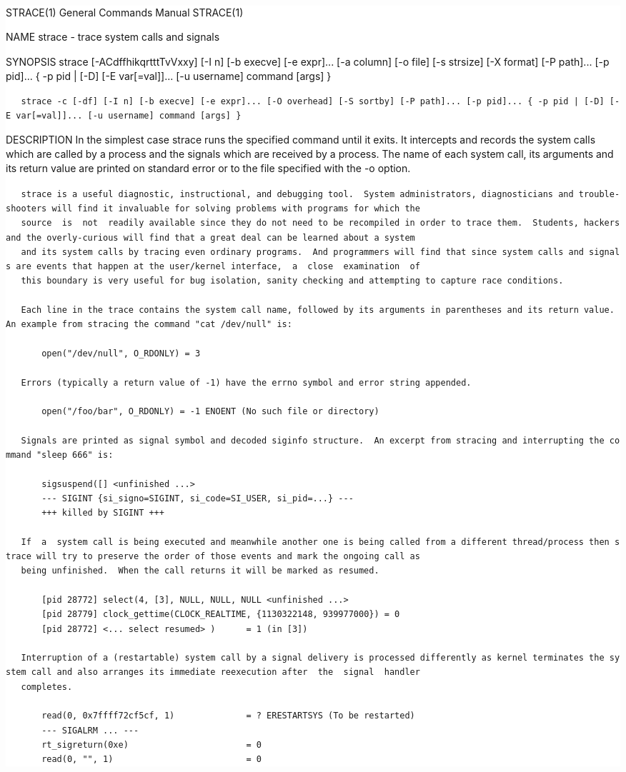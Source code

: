 STRACE(1)                                                                                  General Commands Manual                                                                                  STRACE(1)

NAME
       strace - trace system calls and signals

SYNOPSIS
       strace [-ACdffhikqrtttTvVxxy] [-I n] [-b execve] [-e expr]... [-a column] [-o file] [-s strsize] [-X format] [-P path]... [-p pid]... { -p pid | [-D] [-E var[=val]]... [-u username] command [args] }

       strace -c [-df] [-I n] [-b execve] [-e expr]... [-O overhead] [-S sortby] [-P path]... [-p pid]... { -p pid | [-D] [-E var[=val]]... [-u username] command [args] }

DESCRIPTION
       In the simplest case strace runs the specified command until it exits.  It intercepts and records the system calls which are called by a process and the signals which are received by a process.  The
       name of each system call, its arguments and its return value are printed on standard error or to the file specified with the -o option.

       strace is a useful diagnostic, instructional, and debugging tool.  System administrators, diagnosticians and trouble-shooters will find it invaluable for solving problems with programs for which the
       source  is  not  readily available since they do not need to be recompiled in order to trace them.  Students, hackers and the overly-curious will find that a great deal can be learned about a system
       and its system calls by tracing even ordinary programs.  And programmers will find that since system calls and signals are events that happen at the user/kernel interface,  a  close  examination  of
       this boundary is very useful for bug isolation, sanity checking and attempting to capture race conditions.

       Each line in the trace contains the system call name, followed by its arguments in parentheses and its return value.  An example from stracing the command "cat /dev/null" is:

           open("/dev/null", O_RDONLY) = 3

       Errors (typically a return value of -1) have the errno symbol and error string appended.

           open("/foo/bar", O_RDONLY) = -1 ENOENT (No such file or directory)

       Signals are printed as signal symbol and decoded siginfo structure.  An excerpt from stracing and interrupting the command "sleep 666" is:

           sigsuspend([] <unfinished ...>
           --- SIGINT {si_signo=SIGINT, si_code=SI_USER, si_pid=...} ---
           +++ killed by SIGINT +++

       If  a  system call is being executed and meanwhile another one is being called from a different thread/process then strace will try to preserve the order of those events and mark the ongoing call as
       being unfinished.  When the call returns it will be marked as resumed.

           [pid 28772] select(4, [3], NULL, NULL, NULL <unfinished ...>
           [pid 28779] clock_gettime(CLOCK_REALTIME, {1130322148, 939977000}) = 0
           [pid 28772] <... select resumed> )      = 1 (in [3])

       Interruption of a (restartable) system call by a signal delivery is processed differently as kernel terminates the system call and also arranges its immediate reexecution after  the  signal  handler
       completes.

           read(0, 0x7ffff72cf5cf, 1)              = ? ERESTARTSYS (To be restarted)
           --- SIGALRM ... ---
           rt_sigreturn(0xe)                       = 0
           read(0, "", 1)                          = 0
